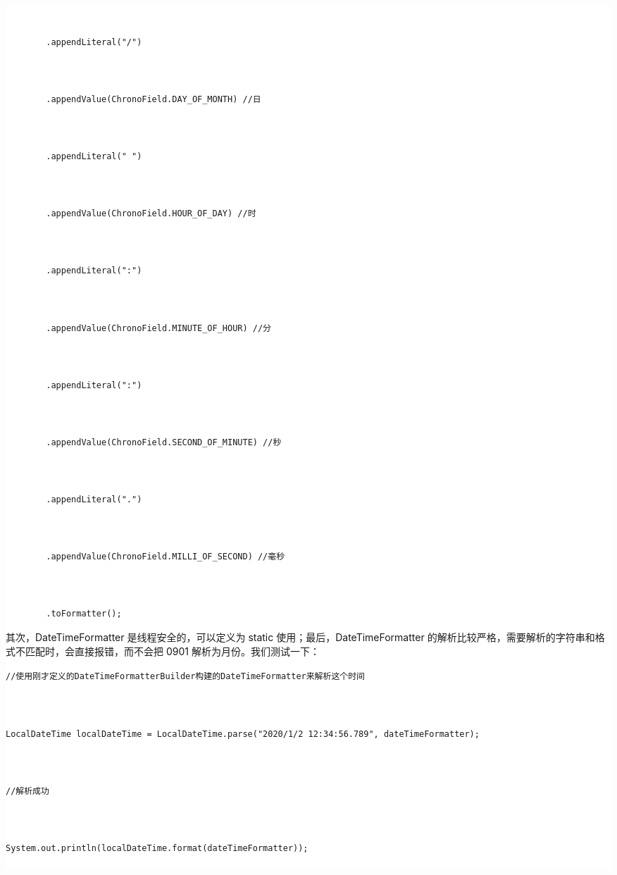 ```


        .appendLiteral("/")



        .appendValue(ChronoField.DAY_OF_MONTH) //日



        .appendLiteral(" ")



        .appendValue(ChronoField.HOUR_OF_DAY) //时



        .appendLiteral(":")



        .appendValue(ChronoField.MINUTE_OF_HOUR) //分



        .appendLiteral(":")



        .appendValue(ChronoField.SECOND_OF_MINUTE) //秒



        .appendLiteral(".")



        .appendValue(ChronoField.MILLI_OF_SECOND) //毫秒



        .toFormatter();
```

其次，DateTimeFormatter 是线程安全的，可以定义为 static 使用；最后，DateTimeFormatter 的解析比较严格，需要解析的字符串和格式不匹配时，会直接报错，而不会把 0901 解析为月份。我们测试一下：

```
//使用刚才定义的DateTimeFormatterBuilder构建的DateTimeFormatter来解析这个时间



LocalDateTime localDateTime = LocalDateTime.parse("2020/1/2 12:34:56.789", dateTimeFormatter);



//解析成功



System.out.println(localDateTime.format(dateTimeFormatter));


```
